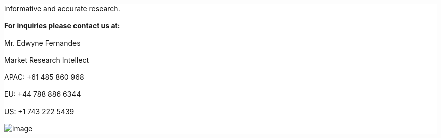 informative and accurate research.</span></p><p><strong>For inquiries please contact us at:</strong></p><p>Mr. Edwyne Fernandes</p><p>Market Research Intellect</p><p>APAC: +61 485 860 968</p><p>EU: +44 788 886 6344</p><p>US: +1 743 222 5439</p>
![image](https://github.com/user-attachments/assets/5948a0db-7f05-470f-9485-151db204039e)
